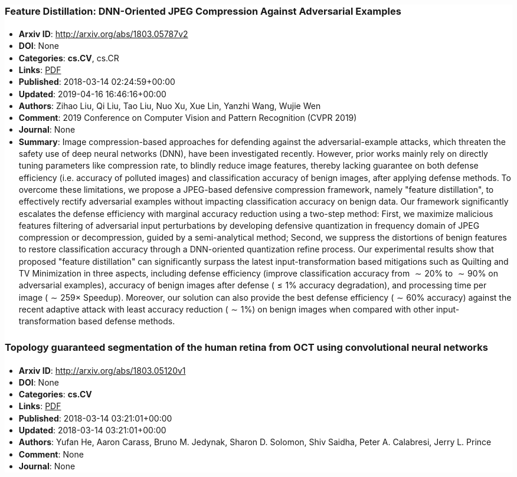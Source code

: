 

### Feature Distillation: DNN-Oriented JPEG Compression Against Adversarial Examples
- **Arxiv ID**: http://arxiv.org/abs/1803.05787v2
- **DOI**: None
- **Categories**: **cs.CV**, cs.CR
- **Links**: [PDF](http://arxiv.org/pdf/1803.05787v2)
- **Published**: 2018-03-14 02:24:59+00:00
- **Updated**: 2019-04-16 16:46:16+00:00
- **Authors**: Zihao Liu, Qi Liu, Tao Liu, Nuo Xu, Xue Lin, Yanzhi Wang, Wujie Wen
- **Comment**: 2019 Conference on Computer Vision and Pattern Recognition (CVPR
  2019)
- **Journal**: None
- **Summary**: Image compression-based approaches for defending against the adversarial-example attacks, which threaten the safety use of deep neural networks (DNN), have been investigated recently. However, prior works mainly rely on directly tuning parameters like compression rate, to blindly reduce image features, thereby lacking guarantee on both defense efficiency (i.e. accuracy of polluted images) and classification accuracy of benign images, after applying defense methods. To overcome these limitations, we propose a JPEG-based defensive compression framework, namely "feature distillation", to effectively rectify adversarial examples without impacting classification accuracy on benign data. Our framework significantly escalates the defense efficiency with marginal accuracy reduction using a two-step method: First, we maximize malicious features filtering of adversarial input perturbations by developing defensive quantization in frequency domain of JPEG compression or decompression, guided by a semi-analytical method; Second, we suppress the distortions of benign features to restore classification accuracy through a DNN-oriented quantization refine process. Our experimental results show that proposed "feature distillation" can significantly surpass the latest input-transformation based mitigations such as Quilting and TV Minimization in three aspects, including defense efficiency (improve classification accuracy from $\sim20\%$ to $\sim90\%$ on adversarial examples), accuracy of benign images after defense ($\le1\%$ accuracy degradation), and processing time per image ($\sim259\times$ Speedup). Moreover, our solution can also provide the best defense efficiency ($\sim60\%$ accuracy) against the recent adaptive attack with least accuracy reduction ($\sim1\%$) on benign images when compared with other input-transformation based defense methods.



### Topology guaranteed segmentation of the human retina from OCT using convolutional neural networks
- **Arxiv ID**: http://arxiv.org/abs/1803.05120v1
- **DOI**: None
- **Categories**: **cs.CV**
- **Links**: [PDF](http://arxiv.org/pdf/1803.05120v1)
- **Published**: 2018-03-14 03:21:01+00:00
- **Updated**: 2018-03-14 03:21:01+00:00
- **Authors**: Yufan He, Aaron Carass, Bruno M. Jedynak, Sharon D. Solomon, Shiv Saidha, Peter A. Calabresi, Jerry L. Prince
- **Comment**: None
- **Journal**: None